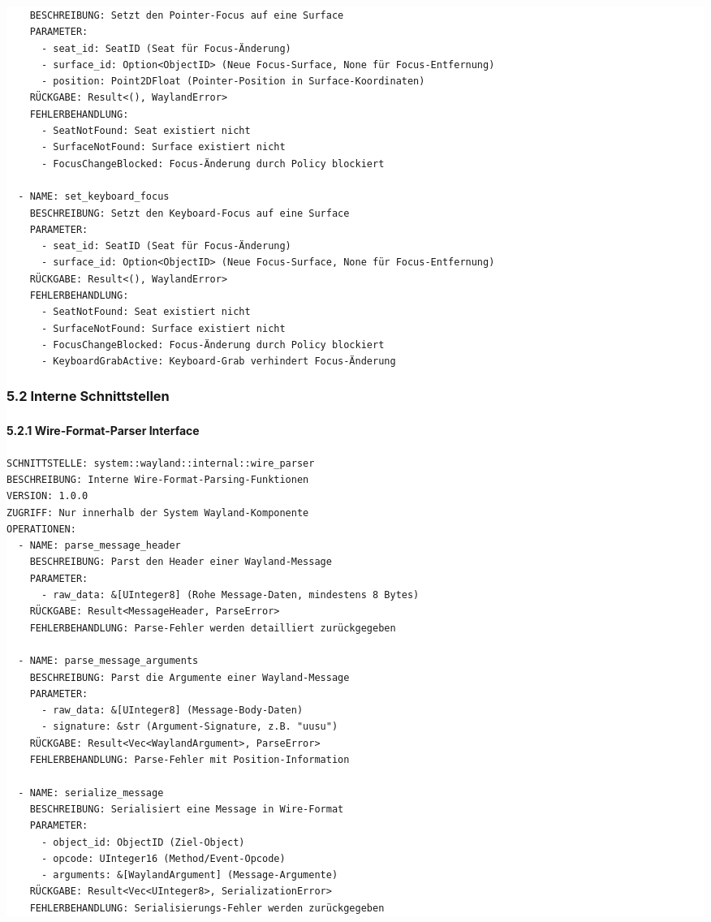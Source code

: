 ```
    BESCHREIBUNG: Setzt den Pointer-Focus auf eine Surface
    PARAMETER:
      - seat_id: SeatID (Seat für Focus-Änderung)
      - surface_id: Option<ObjectID> (Neue Focus-Surface, None für Focus-Entfernung)
      - position: Point2DFloat (Pointer-Position in Surface-Koordinaten)
    RÜCKGABE: Result<(), WaylandError>
    FEHLERBEHANDLUNG:
      - SeatNotFound: Seat existiert nicht
      - SurfaceNotFound: Surface existiert nicht
      - FocusChangeBlocked: Focus-Änderung durch Policy blockiert
      
  - NAME: set_keyboard_focus
    BESCHREIBUNG: Setzt den Keyboard-Focus auf eine Surface
    PARAMETER:
      - seat_id: SeatID (Seat für Focus-Änderung)
      - surface_id: Option<ObjectID> (Neue Focus-Surface, None für Focus-Entfernung)
    RÜCKGABE: Result<(), WaylandError>
    FEHLERBEHANDLUNG:
      - SeatNotFound: Seat existiert nicht
      - SurfaceNotFound: Surface existiert nicht
      - FocusChangeBlocked: Focus-Änderung durch Policy blockiert
      - KeyboardGrabActive: Keyboard-Grab verhindert Focus-Änderung
```

### 5.2 Interne Schnittstellen

#### 5.2.1 Wire-Format-Parser Interface

```
SCHNITTSTELLE: system::wayland::internal::wire_parser
BESCHREIBUNG: Interne Wire-Format-Parsing-Funktionen
VERSION: 1.0.0
ZUGRIFF: Nur innerhalb der System Wayland-Komponente
OPERATIONEN:
  - NAME: parse_message_header
    BESCHREIBUNG: Parst den Header einer Wayland-Message
    PARAMETER:
      - raw_data: &[UInteger8] (Rohe Message-Daten, mindestens 8 Bytes)
    RÜCKGABE: Result<MessageHeader, ParseError>
    FEHLERBEHANDLUNG: Parse-Fehler werden detailliert zurückgegeben
    
  - NAME: parse_message_arguments
    BESCHREIBUNG: Parst die Argumente einer Wayland-Message
    PARAMETER:
      - raw_data: &[UInteger8] (Message-Body-Daten)
      - signature: &str (Argument-Signature, z.B. "uusu")
    RÜCKGABE: Result<Vec<WaylandArgument>, ParseError>
    FEHLERBEHANDLUNG: Parse-Fehler mit Position-Information
    
  - NAME: serialize_message
    BESCHREIBUNG: Serialisiert eine Message in Wire-Format
    PARAMETER:
      - object_id: ObjectID (Ziel-Object)
      - opcode: UInteger16 (Method/Event-Opcode)
      - arguments: &[WaylandArgument] (Message-Argumente)
    RÜCKGABE: Result<Vec<UInteger8>, SerializationError>
    FEHLERBEHANDLUNG: Serialisierungs-Fehler werden zurückgegeben
```
